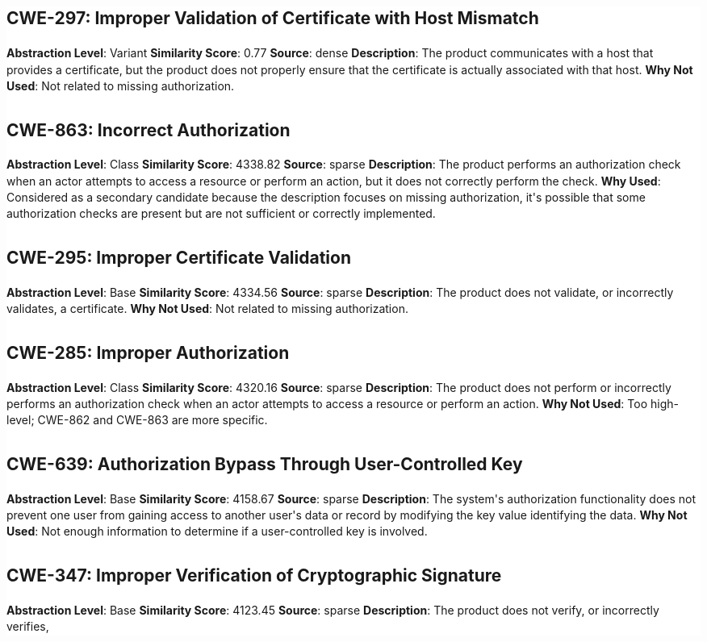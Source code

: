 ## CWE-297: Improper Validation of Certificate with Host Mismatch
**Abstraction Level**: Variant
**Similarity Score**: 0.77
**Source**: dense
**Description**:
The product communicates with a host that provides a certificate, but the product does not properly ensure that the certificate is actually associated with that host.
**Why Not Used**: Not related to missing authorization.

## CWE-863: Incorrect Authorization
**Abstraction Level**: Class
**Similarity Score**: 4338.82
**Source**: sparse
**Description**:
The product performs an authorization check when an actor attempts to access a resource or perform an action, but it does not correctly perform the check.
**Why Used**: Considered as a secondary candidate because the description focuses on missing authorization, it's possible that some authorization checks are present but are not sufficient or correctly implemented.

## CWE-295: Improper Certificate Validation
**Abstraction Level**: Base
**Similarity Score**: 4334.56
**Source**: sparse
**Description**:
The product does not validate, or incorrectly validates, a certificate.
**Why Not Used**: Not related to missing authorization.

## CWE-285: Improper Authorization
**Abstraction Level**: Class
**Similarity Score**: 4320.16
**Source**: sparse
**Description**:
The product does not perform or incorrectly performs an authorization check when an actor attempts to access a resource or perform an action.
**Why Not Used**: Too high-level; CWE-862 and CWE-863 are more specific.

## CWE-639: Authorization Bypass Through User-Controlled Key
**Abstraction Level**: Base
**Similarity Score**: 4158.67
**Source**: sparse
**Description**:
The system's authorization functionality does not prevent one user from gaining access to another user's data or record by modifying the key value identifying the data.
**Why Not Used**: Not enough information to determine if a user-controlled key is involved.

## CWE-347: Improper Verification of Cryptographic Signature
**Abstraction Level**: Base
**Similarity Score**: 4123.45
**Source**: sparse
**Description**:
The product does not verify, or incorrectly verifies,